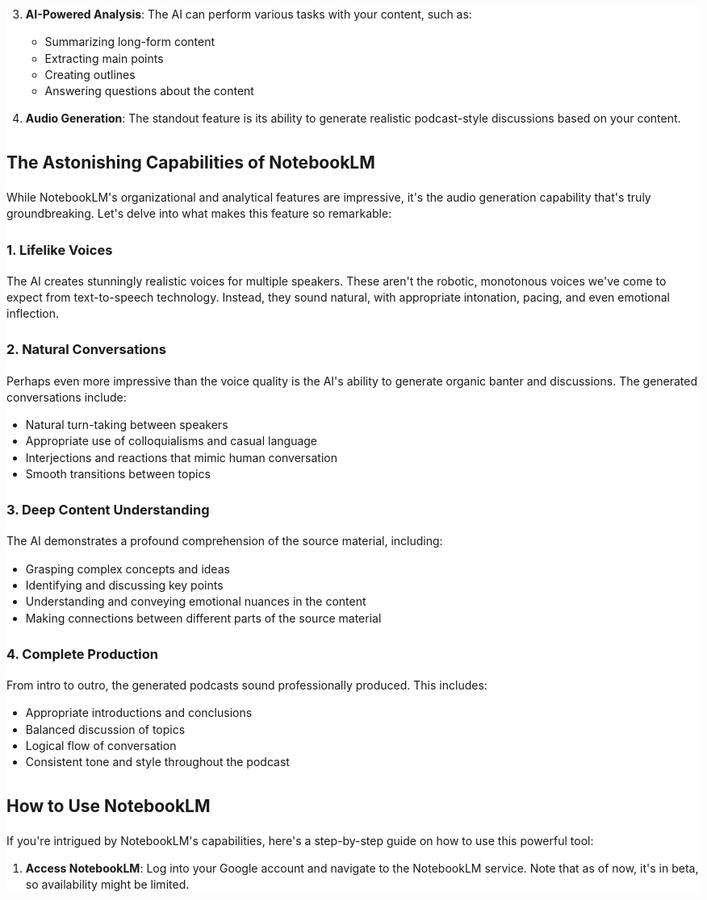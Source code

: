 3. **AI-Powered Analysis**: The AI can perform various tasks with your content, such as:
   - Summarizing long-form content
   - Extracting main points
   - Creating outlines
   - Answering questions about the content

4. **Audio Generation**: The standout feature is its ability to generate realistic podcast-style discussions based on your content.

## The Astonishing Capabilities of NotebookLM

While NotebookLM's organizational and analytical features are impressive, it's the audio generation capability that's truly groundbreaking. Let's delve into what makes this feature so remarkable:

### 1. Lifelike Voices

The AI creates stunningly realistic voices for multiple speakers. These aren't the robotic, monotonous voices we've come to expect from text-to-speech technology. Instead, they sound natural, with appropriate intonation, pacing, and even emotional inflection.

### 2. Natural Conversations

Perhaps even more impressive than the voice quality is the AI's ability to generate organic banter and discussions. The generated conversations include:
- Natural turn-taking between speakers
- Appropriate use of colloquialisms and casual language
- Interjections and reactions that mimic human conversation
- Smooth transitions between topics

### 3. Deep Content Understanding

The AI demonstrates a profound comprehension of the source material, including:
- Grasping complex concepts and ideas
- Identifying and discussing key points
- Understanding and conveying emotional nuances in the content
- Making connections between different parts of the source material

### 4. Complete Production

From intro to outro, the generated podcasts sound professionally produced. This includes:
- Appropriate introductions and conclusions
- Balanced discussion of topics
- Logical flow of conversation
- Consistent tone and style throughout the podcast

## How to Use NotebookLM

If you're intrigued by NotebookLM's capabilities, here's a step-by-step guide on how to use this powerful tool:

1. **Access NotebookLM**: Log into your Google account and navigate to the NotebookLM service. Note that as of now, it's in beta, so availability might be limited.
